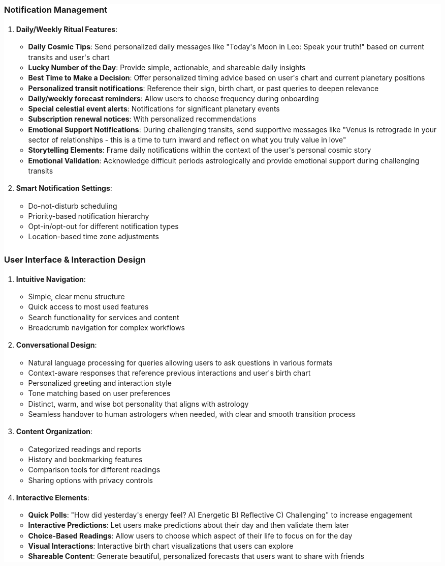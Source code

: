 ### Notification Management
1. **Daily/Weekly Ritual Features**:
   - **Daily Cosmic Tips**: Send personalized daily messages like "Today's Moon in Leo: Speak your truth!" based on current transits and user's chart
   - **Lucky Number of the Day**: Provide simple, actionable, and shareable daily insights
   - **Best Time to Make a Decision**: Offer personalized timing advice based on user's chart and current planetary positions
   - **Personalized transit notifications**: Reference their sign, birth chart, or past queries to deepen relevance
   - **Daily/weekly forecast reminders**: Allow users to choose frequency during onboarding
   - **Special celestial event alerts**: Notifications for significant planetary events
   - **Subscription renewal notices**: With personalized recommendations
   - **Emotional Support Notifications**: During challenging transits, send supportive messages like "Venus is retrograde in your sector of relationships - this is a time to turn inward and reflect on what you truly value in love"
   - **Storytelling Elements**: Frame daily notifications within the context of the user's personal cosmic story
   - **Emotional Validation**: Acknowledge difficult periods astrologically and provide emotional support during challenging transits

2. **Smart Notification Settings**:
   - Do-not-disturb scheduling
   - Priority-based notification hierarchy
   - Opt-in/opt-out for different notification types
   - Location-based time zone adjustments

### User Interface & Interaction Design
1. **Intuitive Navigation**:
   - Simple, clear menu structure
   - Quick access to most used features
   - Search functionality for services and content
   - Breadcrumb navigation for complex workflows

2. **Conversational Design**:
   - Natural language processing for queries allowing users to ask questions in various formats
   - Context-aware responses that reference previous interactions and user's birth chart
   - Personalized greeting and interaction style
   - Tone matching based on user preferences
   - Distinct, warm, and wise bot personality that aligns with astrology
   - Seamless handover to human astrologers when needed, with clear and smooth transition process

3. **Content Organization**:
   - Categorized readings and reports
   - History and bookmarking features
   - Comparison tools for different readings
   - Sharing options with privacy controls

4. **Interactive Elements**:
   - **Quick Polls**: "How did yesterday's energy feel? A) Energetic B) Reflective C) Challenging" to increase engagement
   - **Interactive Predictions**: Let users make predictions about their day and then validate them later
   - **Choice-Based Readings**: Allow users to choose which aspect of their life to focus on for the day
   - **Visual Interactions**: Interactive birth chart visualizations that users can explore
   - **Shareable Content**: Generate beautiful, personalized forecasts that users want to share with friends
